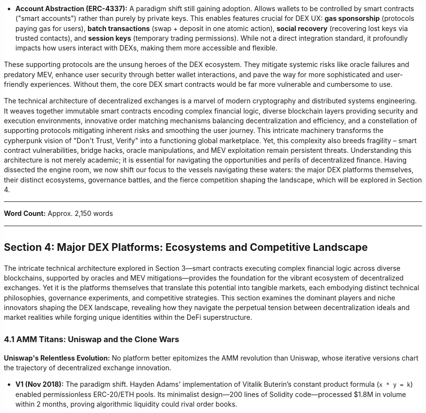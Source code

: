 *   **Account Abstraction (ERC-4337):** A paradigm shift still gaining adoption. Allows wallets to be controlled by smart contracts ("smart accounts") rather than purely by private keys. This enables features crucial for DEX UX: **gas sponsorship** (protocols paying gas for users), **batch transactions** (swap + deposit in one atomic action), **social recovery** (recovering lost keys via trusted contacts), and **session keys** (temporary trading permissions). While not a direct integration standard, it profoundly impacts how users interact with DEXs, making them more accessible and flexible.

These supporting protocols are the unsung heroes of the DEX ecosystem. They mitigate systemic risks like oracle failures and predatory MEV, enhance user security through better wallet interactions, and pave the way for more sophisticated and user-friendly experiences. Without them, the core DEX smart contracts would be far more vulnerable and cumbersome to use.

The technical architecture of decentralized exchanges is a marvel of modern cryptography and distributed systems engineering. It weaves together immutable smart contracts encoding complex financial logic, diverse blockchain layers providing security and execution environments, innovative order matching mechanisms balancing decentralization and efficiency, and a constellation of supporting protocols mitigating inherent risks and smoothing the user journey. This intricate machinery transforms the cypherpunk vision of "Don't Trust, Verify" into a functioning global marketplace. Yet, this complexity also breeds fragility – smart contract vulnerabilities, bridge hacks, oracle manipulations, and MEV exploitation remain persistent threats. Understanding this architecture is not merely academic; it is essential for navigating the opportunities and perils of decentralized finance. Having dissected the engine room, we now shift our focus to the vessels navigating these waters: the major DEX platforms themselves, their distinct ecosystems, governance battles, and the fierce competition shaping the landscape, which will be explored in Section 4.

---

**Word Count:** Approx. 2,150 words



---





## Section 4: Major DEX Platforms: Ecosystems and Competitive Landscape

The intricate technical architecture explored in Section 3—smart contracts executing complex financial logic across diverse blockchains, supported by oracles and MEV mitigations—provides the foundation for the vibrant ecosystem of decentralized exchanges. Yet it is the platforms themselves that translate this potential into tangible markets, each embodying distinct technical philosophies, governance experiments, and competitive strategies. This section examines the dominant players and niche innovators shaping the DEX landscape, revealing how they navigate the perpetual tension between decentralization ideals and market realities while forging unique identities within the DeFi superstructure.

### 4.1 AMM Titans: Uniswap and the Clone Wars

**Uniswap's Relentless Evolution:** No platform better epitomizes the AMM revolution than Uniswap, whose iterative versions chart the trajectory of decentralized exchange innovation.  

- **V1 (Nov 2018):** The paradigm shift. Hayden Adams' implementation of Vitalik Buterin’s constant product formula (`x * y = k`) enabled permissionless ERC-20/ETH pools. Its minimalist design—200 lines of Solidity code—processed $1.8M in volume within 2 months, proving algorithmic liquidity could rival order books.  
